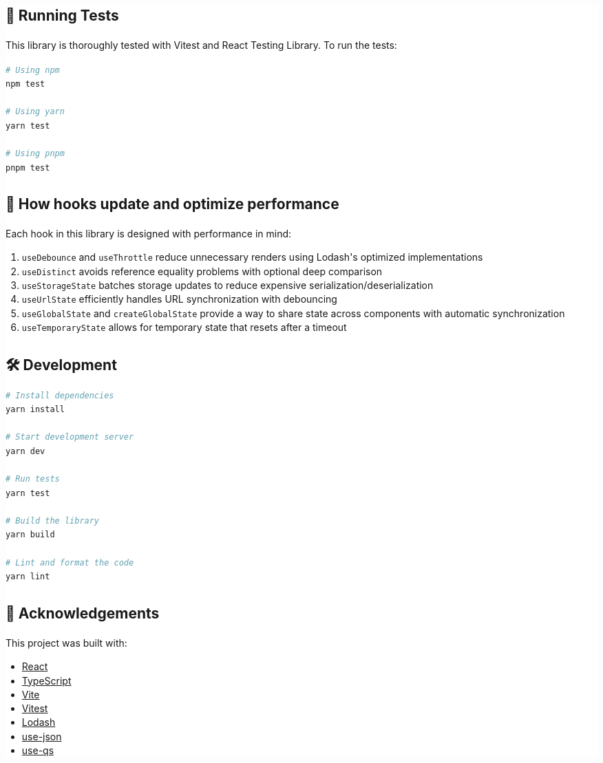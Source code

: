 ## 🧪 Running Tests

This library is thoroughly tested with Vitest and React Testing Library. To run the tests:

```bash
# Using npm
npm test

# Using yarn
yarn test

# Using pnpm
pnpm test
```

## 🔄 How hooks update and optimize performance

Each hook in this library is designed with performance in mind:

1. `useDebounce` and `useThrottle` reduce unnecessary renders using Lodash's optimized implementations
2. `useDistinct` avoids reference equality problems with optional deep comparison
3. `useStorageState` batches storage updates to reduce expensive serialization/deserialization
4. `useUrlState` efficiently handles URL synchronization with debouncing
5. `useGlobalState` and `createGlobalState` provide a way to share state across components with automatic synchronization
6. `useTemporaryState` allows for temporary state that resets after a timeout

## 🛠️ Development

```bash
# Install dependencies
yarn install

# Start development server
yarn dev

# Run tests
yarn test

# Build the library
yarn build

# Lint and format the code
yarn lint
```

## 🙏 Acknowledgements

This project was built with:

- [React](https://reactjs.org/)
- [TypeScript](https://www.typescriptlang.org/)
- [Vite](https://vitejs.dev/)
- [Vitest](https://vitest.dev/)
- [Lodash](https://lodash.com/)
- [use-json](https://www.npmjs.com/package/use-json)
- [use-qs](https://www.npmjs.com/package/use-qs)
